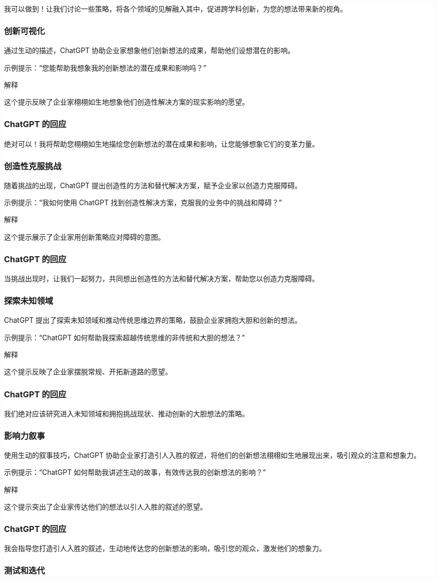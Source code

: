 我可以做到！让我们讨论一些策略，将各个领域的见解融入其中，促进跨学科创新，为您的想法带来新的视角。

### 创新可视化

通过生动的描述，ChatGPT 协助企业家想象他们创新想法的成果，帮助他们设想潜在的影响。

示例提示：“您能帮助我想象我的创新想法的潜在成果和影响吗？”

解释

这个提示反映了企业家栩栩如生地想象他们创造性解决方案的现实影响的愿望。

### ChatGPT 的回应

绝对可以！我将帮助您栩栩如生地描绘您创新想法的潜在成果和影响，让您能够想象它们的变革力量。

### 创造性克服挑战

随着挑战的出现，ChatGPT 提出创造性的方法和替代解决方案，赋予企业家以创造力克服障碍。

示例提示：“我如何使用 ChatGPT 找到创造性解决方案，克服我的业务中的挑战和障碍？”

解释

这个提示展示了企业家用创新策略应对障碍的意图。

### ChatGPT 的回应

当挑战出现时，让我们一起努力，共同想出创造性的方法和替代解决方案，帮助您以创造力克服障碍。

### 探索未知领域

ChatGPT 提出了探索未知领域和推动传统思维边界的策略，鼓励企业家拥抱大胆和创新的想法。

示例提示：“ChatGPT 如何帮助我探索超越传统思维的非传统和大胆的想法？”

解释

这个提示反映了企业家摆脱常规、开拓新道路的愿望。

### ChatGPT 的回应

我们绝对应该研究进入未知领域和拥抱挑战现状、推动创新的大胆想法的策略。

### 影响力叙事

使用生动的叙事技巧，ChatGPT 协助企业家打造引人入胜的叙述，将他们的创新想法栩栩如生地展现出来，吸引观众的注意和想象力。

示例提示：“ChatGPT 如何帮助我讲述生动的故事，有效传达我的创新想法的影响？”

解释

这个提示突出了企业家传达他们的想法以引人入胜的叙述的愿望。

### ChatGPT 的回应

我会指导您打造引人入胜的叙述，生动地传达您的创新想法的影响，吸引您的观众，激发他们的想象力。

### 测试和迭代
